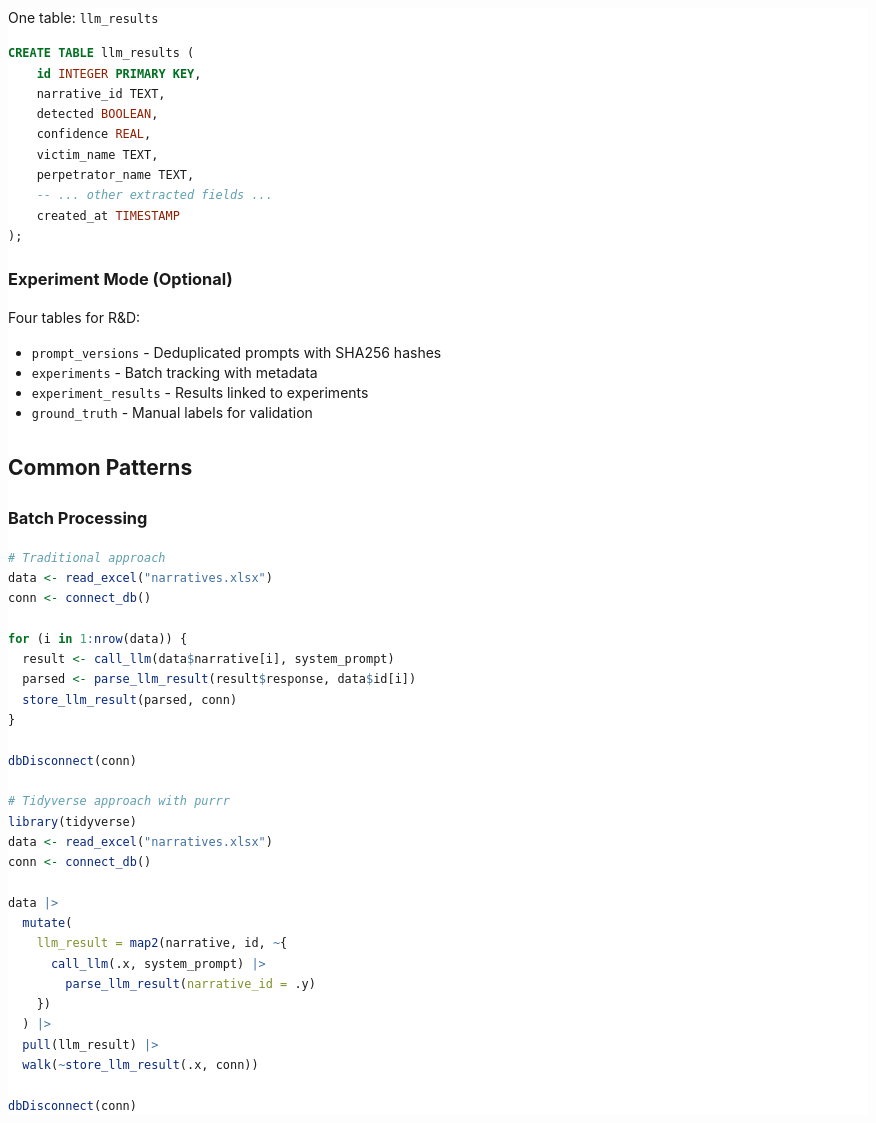 One table: `llm_results`
```sql
CREATE TABLE llm_results (
    id INTEGER PRIMARY KEY,
    narrative_id TEXT,
    detected BOOLEAN,
    confidence REAL,
    victim_name TEXT,
    perpetrator_name TEXT,
    -- ... other extracted fields ...
    created_at TIMESTAMP
);
```

### Experiment Mode (Optional)

Four tables for R&D:
- `prompt_versions` - Deduplicated prompts with SHA256 hashes
- `experiments` - Batch tracking with metadata
- `experiment_results` - Results linked to experiments
- `ground_truth` - Manual labels for validation

## Common Patterns

### Batch Processing

```r
# Traditional approach
data <- read_excel("narratives.xlsx")
conn <- connect_db()

for (i in 1:nrow(data)) {
  result <- call_llm(data$narrative[i], system_prompt)
  parsed <- parse_llm_result(result$response, data$id[i])
  store_llm_result(parsed, conn)
}

dbDisconnect(conn)

# Tidyverse approach with purrr
library(tidyverse)
data <- read_excel("narratives.xlsx")
conn <- connect_db()

data |>
  mutate(
    llm_result = map2(narrative, id, ~{
      call_llm(.x, system_prompt) |>
        parse_llm_result(narrative_id = .y)
    })
  ) |>
  pull(llm_result) |>
  walk(~store_llm_result(.x, conn))

dbDisconnect(conn)
```
